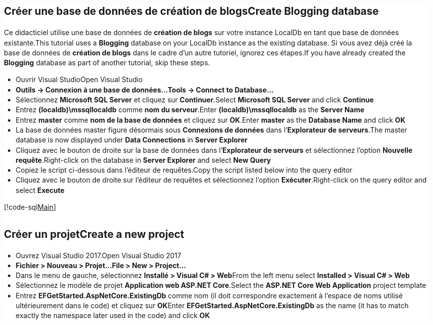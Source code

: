 ## <a name="create-blogging-database"></a><span data-ttu-id="6a8c7-113">Créer une base de données de création de blogs</span><span class="sxs-lookup"><span data-stu-id="6a8c7-113">Create Blogging database</span></span>

<span data-ttu-id="6a8c7-114">Ce didacticiel utilise une base de données de **création de blogs** sur votre instance LocalDb en tant que base de données existante.</span><span class="sxs-lookup"><span data-stu-id="6a8c7-114">This tutorial uses a **Blogging** database on your LocalDb instance as the existing database.</span></span> <span data-ttu-id="6a8c7-115">Si vous avez déjà créé la base de données de **création de blogs** dans le cadre d’un autre tutoriel, ignorez ces étapes.</span><span class="sxs-lookup"><span data-stu-id="6a8c7-115">If you have already created the **Blogging** database as part of another tutorial, skip these steps.</span></span>

* <span data-ttu-id="6a8c7-116">Ouvrir Visual Studio</span><span class="sxs-lookup"><span data-stu-id="6a8c7-116">Open Visual Studio</span></span>
* <span data-ttu-id="6a8c7-117">**Outils -> Connexion à une base de données...**</span><span class="sxs-lookup"><span data-stu-id="6a8c7-117">**Tools -> Connect to Database...**</span></span>
* <span data-ttu-id="6a8c7-118">Sélectionnez **Microsoft SQL Server** et cliquez sur **Continuer**.</span><span class="sxs-lookup"><span data-stu-id="6a8c7-118">Select **Microsoft SQL Server** and click **Continue**</span></span>
* <span data-ttu-id="6a8c7-119">Entrez **(localdb)\mssqllocaldb** comme **nom du serveur**.</span><span class="sxs-lookup"><span data-stu-id="6a8c7-119">Enter **(localdb)\mssqllocaldb** as the **Server Name**</span></span>
* <span data-ttu-id="6a8c7-120">Entrez **master** comme **nom de la base de données** et cliquez sur **OK**.</span><span class="sxs-lookup"><span data-stu-id="6a8c7-120">Enter **master** as the **Database Name** and click **OK**</span></span>
* <span data-ttu-id="6a8c7-121">La base de données master figure désormais sous **Connexions de données** dans l’**Explorateur de serveurs**.</span><span class="sxs-lookup"><span data-stu-id="6a8c7-121">The master database is now displayed under **Data Connections** in **Server Explorer**</span></span>
* <span data-ttu-id="6a8c7-122">Cliquez avec le bouton de droite sur la base de données dans l’**Explorateur de serveurs** et sélectionnez l’option **Nouvelle requête**.</span><span class="sxs-lookup"><span data-stu-id="6a8c7-122">Right-click on the database in **Server Explorer** and select **New Query**</span></span>
* <span data-ttu-id="6a8c7-123">Copiez le script ci-dessous dans l’éditeur de requêtes.</span><span class="sxs-lookup"><span data-stu-id="6a8c7-123">Copy the script listed below into the query editor</span></span>
* <span data-ttu-id="6a8c7-124">Cliquez avec le bouton de droite sur l’éditeur de requêtes et sélectionnez l’option **Exécuter**.</span><span class="sxs-lookup"><span data-stu-id="6a8c7-124">Right-click on the query editor and select **Execute**</span></span>

[!code-sql[Main](../_shared/create-blogging-database-script.sql)]

## <a name="create-a-new-project"></a><span data-ttu-id="6a8c7-125">Créer un projet</span><span class="sxs-lookup"><span data-stu-id="6a8c7-125">Create a new project</span></span>

* <span data-ttu-id="6a8c7-126">Ouvrez Visual Studio 2017.</span><span class="sxs-lookup"><span data-stu-id="6a8c7-126">Open Visual Studio 2017</span></span>
* <span data-ttu-id="6a8c7-127">**Fichier > Nouveau > Projet...**</span><span class="sxs-lookup"><span data-stu-id="6a8c7-127">**File > New > Project...**</span></span>
* <span data-ttu-id="6a8c7-128">Dans le menu de gauche, sélectionnez **Installé > Visual C# > Web**</span><span class="sxs-lookup"><span data-stu-id="6a8c7-128">From the left menu select **Installed > Visual C# > Web**</span></span>
* <span data-ttu-id="6a8c7-129">Sélectionnez le modèle de projet **Application web ASP.NET Core**.</span><span class="sxs-lookup"><span data-stu-id="6a8c7-129">Select the **ASP.NET Core Web Application** project template</span></span>
* <span data-ttu-id="6a8c7-130">Entrez **EFGetStarted.AspNetCore.ExistingDb** comme nom (il doit correspondre exactement à l’espace de noms utilisé ultérieurement dans le code) et cliquez sur **OK**</span><span class="sxs-lookup"><span data-stu-id="6a8c7-130">Enter **EFGetStarted.AspNetCore.ExistingDb** as the name (it has to match exactly the namespace later used in the code) and click **OK**</span></span> 